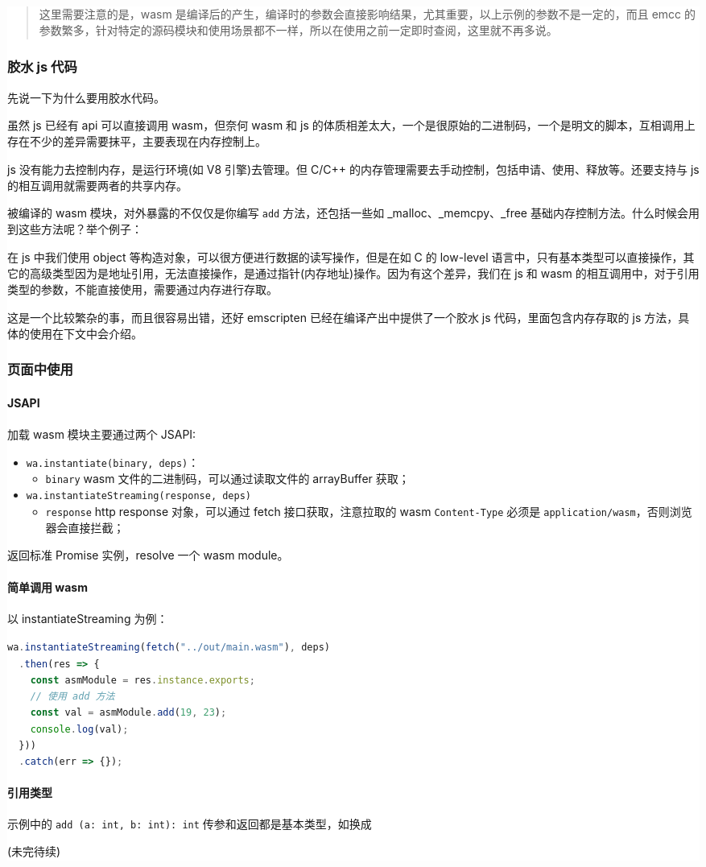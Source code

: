 > 这里需要注意的是，wasm 是编译后的产生，编译时的参数会直接影响结果，尤其重要，以上示例的参数不是一定的，而且 emcc 的参数繁多，针对特定的源码模块和使用场景都不一样，所以在使用之前一定即时查阅，这里就不再多说。

### 胶水 js 代码

先说一下为什么要用胶水代码。

虽然 js 已经有 api 可以直接调用 wasm，但奈何 wasm 和 js 的体质相差太大，一个是很原始的二进制码，一个是明文的脚本，互相调用上存在不少的差异需要抹平，主要表现在内存控制上。

js 没有能力去控制内存，是运行环境(如 V8 引擎)去管理。但 C/C++ 的内存管理需要去手动控制，包括申请、使用、释放等。还要支持与 js 的相互调用就需要两者的共享内存。

被编译的 wasm 模块，对外暴露的不仅仅是你编写 `add` 方法，还包括一些如 _malloc、_memcpy、_free 基础内存控制方法。什么时候会用到这些方法呢？举个例子：

在 js 中我们使用 object 等构造对象，可以很方便进行数据的读写操作，但是在如 C 的 low-level 语言中，只有基本类型可以直接操作，其它的高级类型因为是地址引用，无法直接操作，是通过指针(内存地址)操作。因为有这个差异，我们在 js 和 wasm 的相互调用中，对于引用类型的参数，不能直接使用，需要通过内存进行存取。

这是一个比较繁杂的事，而且很容易出错，还好 emscripten 已经在编译产出中提供了一个胶水 js 代码，里面包含内存存取的 js 方法，具体的使用在下文中会介绍。

### 页面中使用

#### JSAPI

加载 wasm 模块主要通过两个 JSAPI: 

* `wa.instantiate(binary, deps)`：
  * `binary` wasm 文件的二进制码，可以通过读取文件的 arrayBuffer 获取；
* `wa.instantiateStreaming(response, deps)`
  * `response` http response 对象，可以通过 fetch 接口获取，注意拉取的 wasm `Content-Type` 必须是 `application/wasm`，否则浏览器会直接拦截；

返回标准 Promise 实例，resolve 一个 wasm module。

#### 简单调用 wasm

以 instantiateStreaming 为例：

```js
wa.instantiateStreaming(fetch("../out/main.wasm"), deps)
  .then(res => {
    const asmModule = res.instance.exports;
    // 使用 add 方法
    const val = asmModule.add(19, 23);
    console.log(val);
  }))
  .catch(err => {});
```
#### 引用类型

示例中的 `add (a: int, b: int): int` 传参和返回都是基本类型，如换成


(未完待续)








